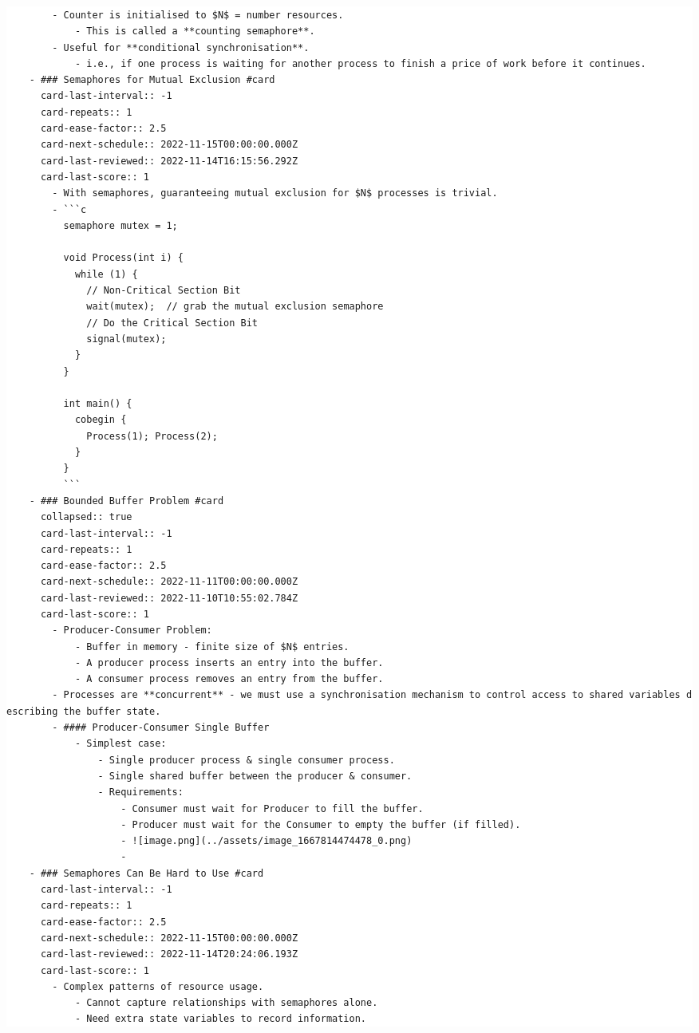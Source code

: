 			- Counter is initialised to $N$ = number resources.
				- This is called a **counting semaphore**.
			- Useful for **conditional synchronisation**.
				- i.e., if one process is waiting for another process to finish a price of work before it continues.
		- ### Semaphores for Mutual Exclusion #card
		  card-last-interval:: -1
		  card-repeats:: 1
		  card-ease-factor:: 2.5
		  card-next-schedule:: 2022-11-15T00:00:00.000Z
		  card-last-reviewed:: 2022-11-14T16:15:56.292Z
		  card-last-score:: 1
			- With semaphores, guaranteeing mutual exclusion for $N$ processes is trivial.
			- ```c
			  semaphore mutex = 1;
			  
			  void Process(int i) {
			    while (1) {
			      // Non-Critical Section Bit
			      wait(mutex);	// grab the mutual exclusion semaphore
			      // Do the Critical Section Bit
			      signal(mutex);
			    }
			  }
			  
			  int main() {
			    cobegin {
			      Process(1); Process(2);
			    }
			  }
			  ```
		- ### Bounded Buffer Problem #card
		  collapsed:: true
		  card-last-interval:: -1
		  card-repeats:: 1
		  card-ease-factor:: 2.5
		  card-next-schedule:: 2022-11-11T00:00:00.000Z
		  card-last-reviewed:: 2022-11-10T10:55:02.784Z
		  card-last-score:: 1
			- Producer-Consumer Problem:
				- Buffer in memory - finite size of $N$ entries.
				- A producer process inserts an entry into the buffer.
				- A consumer process removes an entry from the buffer.
			- Processes are **concurrent** - we must use a synchronisation mechanism to control access to shared variables describing the buffer state.
			- #### Producer-Consumer Single Buffer
				- Simplest case:
					- Single producer process & single consumer process.
					- Single shared buffer between the producer & consumer.
					- Requirements:
						- Consumer must wait for Producer to fill the buffer.
						- Producer must wait for the Consumer to empty the buffer (if filled).
						- ![image.png](../assets/image_1667814474478_0.png)
						-
		- ### Semaphores Can Be Hard to Use #card
		  card-last-interval:: -1
		  card-repeats:: 1
		  card-ease-factor:: 2.5
		  card-next-schedule:: 2022-11-15T00:00:00.000Z
		  card-last-reviewed:: 2022-11-14T20:24:06.193Z
		  card-last-score:: 1
			- Complex patterns of resource usage.
				- Cannot capture relationships with semaphores alone.
				- Need extra state variables to record information.